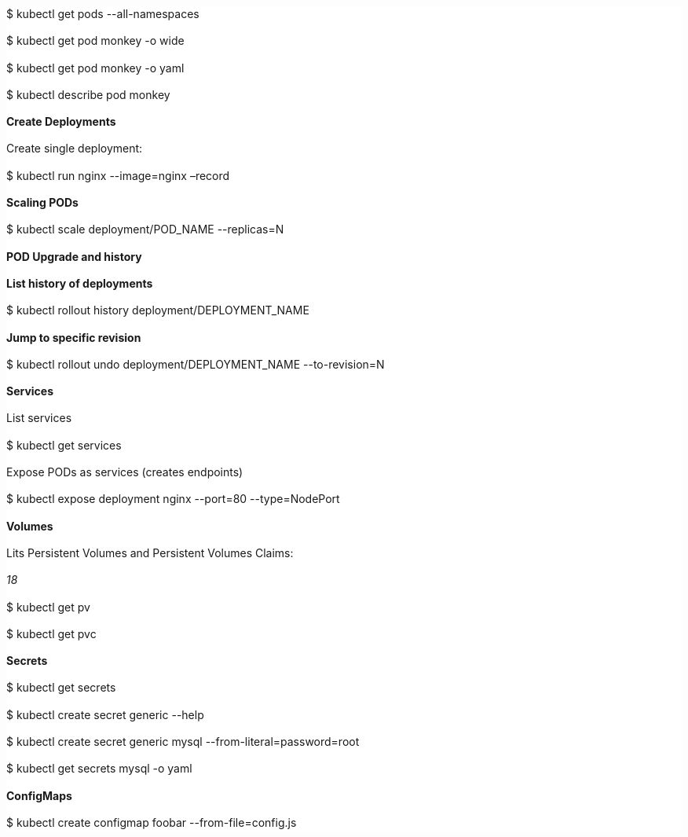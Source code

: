 $ kubectl get pods --all-namespaces

$ kubectl get pod monkey -o wide

$ kubectl get pod monkey -o yaml

$ kubectl describe pod monkey

**Create Deployments**

Create single deployment:

$ kubectl run nginx --image=nginx –record

**Scaling PODs**

$ kubectl scale deployment/POD\_NAME --replicas=N

**POD Upgrade and history**

**List history of deployments**

$ kubectl rollout history deployment/DEPLOYMENT\_NAME

**Jump to specific revision**

$ kubectl rollout undo deployment/DEPLOYMENT\_NAME --to-revision=N

**Services**

List services

$ kubectl get services

Expose PODs as services (creates endpoints)

$ kubectl expose deployment nginx --port=80 --type=NodePort

**Volumes**

Lits Persistent Volumes and Persistent Volumes Claims:

*18*



<a name="br19"></a> 

$ kubectl get pv

$ kubectl get pvc

**Secrets**

$ kubectl get secrets

$ kubectl create secret generic --help

$ kubectl create secret generic mysql --from-literal=password=root

$ kubectl get secrets mysql -o yaml

**ConfigMaps**

$ kubectl create configmap foobar --from-file=config.js
